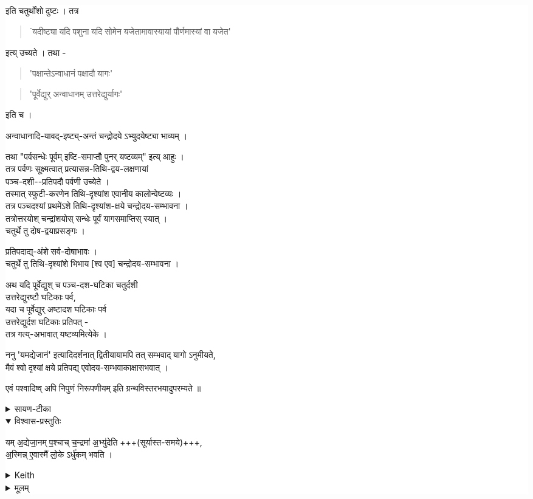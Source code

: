 इति चतुर्थोंशो दुष्टः । तत्र

> `यदीष्ट्या यदि पशुना यदि सोमेन यजेतामावास्यायां पौर्णमास्यां वा यजेत'

इत्य् उच्यते । तथा -

> 'पक्षान्तेऽन्वाधानं पक्षादौ यागः'

> 'पूर्वेद्युर् अन्वाधानम् उत्तरेद्युर्यागः'

इति च ।

अन्वाधानादि-यावद्-इष्ट्य्-अन्तं चन्द्रोदये ऽभ्युदयेष्ट्या भाव्यम् ।

तथा "पर्वसन्धेः पूर्वम् इष्टि-समाप्तौ पुनर् यष्टव्यम्" इत्य् आहुः ।  
तत्र पर्वणः सूक्ष्मत्वात् प्रत्यासन्न-तिथि-द्वय-लक्षणायां  
पञ्च-दशी--प्रतिपदौ पर्वणी उच्येते ।  
तस्मात् स्फुटी-करणेन तिथि-दृश्यांश एवानीय कालोन्वेष्टव्यः ।  
तत्र पञ्चदश्यां प्रथमेंऽशे तिथि-दृश्यांश-क्षये चन्द्रोदय-सम्भावना ।  
तत्रोत्तरयोश् चन्द्रांशयोस् सन्धेः पूर्वं यागसमाप्तिस् स्यात् ।  
चतुर्थे तु दोष-द्वयाप्रसङ्गः ।

प्रतिपदाद्य्-अंशे सर्व-दोषाभावः ।  
चतुर्थे तु तिथि-दृश्यांशे भिभाय [श्व एव] चन्द्रोदय-सम्भावना ।

अथ यदि पूर्वेद्युश् च पञ्च-दश-घटिका चतुर्दशी  
उत्तरेद्युरष्टौ घटिकाः पर्व,  
यदा च पूर्वेद्युर् अष्टादश घटिकाः पर्व  
उत्तरेद्युर्दश घटिकाः प्रतिपत् -  
तत्र गत्य्-अभावात् यष्टव्यमित्येके ।

ननु 'यमद्येजानं' इत्यादिदर्शनात् द्वितीयायामपि तत् सम्भवाद् यागो ऽनुमीयते,  
मैवं श्वो दृश्यां क्षये प्रतिपद्य् एवोदय-सम्भवाकाक्षासभवात् ।

एवं पश्वादिष्व् अपि निपुणं निरूपणीयम् इति ग्रन्थविस्तरभयादुपरम्यते ॥  
</details>

<details><summary>सायण-टीका</summary></details>

<details open><summary>विश्वास-प्रस्तुतिः</summary>

यम् अ॒द्येजा॒नम् प॒श्चाच् च॒न्द्रमा॑ अ॒भ्यु॑देति +++(सूर्यास्त-समये)+++,  
अ॒स्मिन्न् ए॒वास्मै॑ लो॒के ऽर्धु॑कम् भवति  ।  
</details>

<details><summary>Keith</summary></details>

<details><summary>मूलम्</summary></details>
